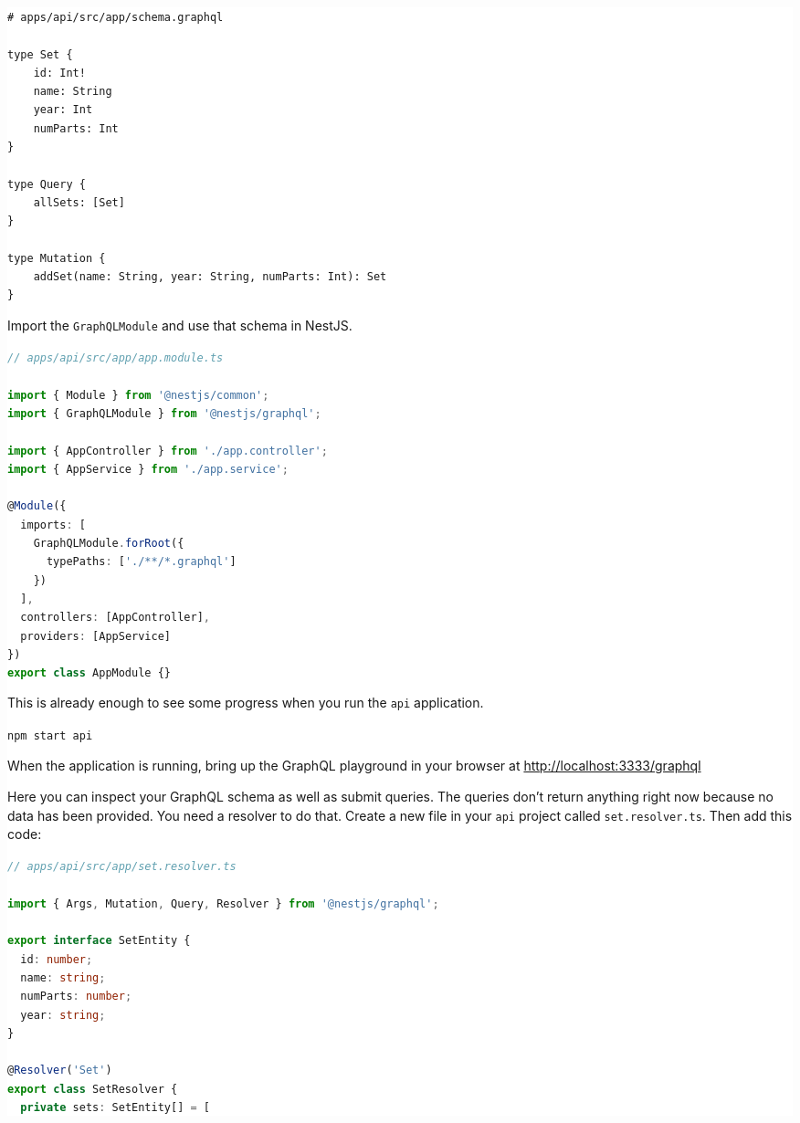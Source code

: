 ```
# apps/api/src/app/schema.graphql

type Set {
    id: Int!
    name: String
    year: Int
    numParts: Int
}

type Query {
    allSets: [Set]
}

type Mutation {
    addSet(name: String, year: String, numParts: Int): Set
}
```

Import the `GraphQLModule` and use that schema in NestJS.

```typescript
// apps/api/src/app/app.module.ts

import { Module } from '@nestjs/common';
import { GraphQLModule } from '@nestjs/graphql';

import { AppController } from './app.controller';
import { AppService } from './app.service';

@Module({
  imports: [
    GraphQLModule.forRoot({
      typePaths: ['./**/*.graphql']
    })
  ],
  controllers: [AppController],
  providers: [AppService]
})
export class AppModule {}
```

This is already enough to see some progress when you run the `api` application.

`npm start api`

When the application is running, bring up the GraphQL playground in your browser at [http://localhost:3333/graphql](http://localhost:3333/graphql)

Here you can inspect your GraphQL schema as well as submit queries. The queries don’t return anything right now because no data has been provided. You need a resolver to do that. Create a new file in your `api` project called `set.resolver.ts`. Then add this code:

```typescript
// apps/api/src/app/set.resolver.ts

import { Args, Mutation, Query, Resolver } from '@nestjs/graphql';

export interface SetEntity {
  id: number;
  name: string;
  numParts: number;
  year: string;
}

@Resolver('Set')
export class SetResolver {
  private sets: SetEntity[] = [
```